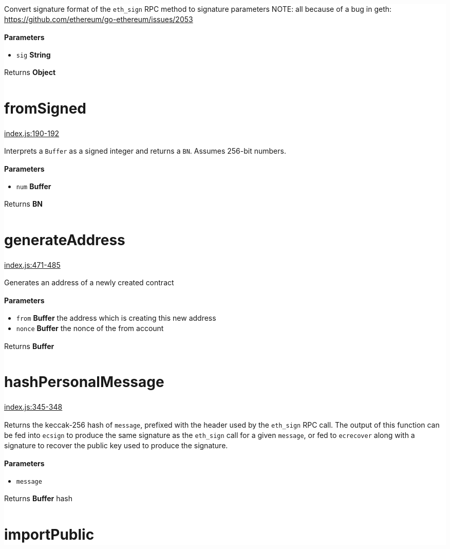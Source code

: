 Convert signature format of the `eth_sign` RPC method to signature parameters
NOTE: all because of a bug in geth: <https://github.com/ethereum/go-ethereum/issues/2053>

**Parameters**

-   `sig` **String** 

Returns **Object** 

# fromSigned

[index.js:190-192](https://github.com/ethereumjs/ethereumjs-util/blob/d03528e7da885539cad141c99ea5b88829f73e72/index.js#L190-L192 "Source code on GitHub")

Interprets a `Buffer` as a signed integer and returns a `BN`. Assumes 256-bit numbers.

**Parameters**

-   `num` **Buffer** 

Returns **BN** 

# generateAddress

[index.js:471-485](https://github.com/ethereumjs/ethereumjs-util/blob/d03528e7da885539cad141c99ea5b88829f73e72/index.js#L471-L485 "Source code on GitHub")

Generates an address of a newly created contract

**Parameters**

-   `from` **Buffer** the address which is creating this new address
-   `nonce` **Buffer** the nonce of the from account

Returns **Buffer** 

# hashPersonalMessage

[index.js:345-348](https://github.com/ethereumjs/ethereumjs-util/blob/d03528e7da885539cad141c99ea5b88829f73e72/index.js#L345-L348 "Source code on GitHub")

Returns the keccak-256 hash of `message`, prefixed with the header used by the `eth_sign` RPC call.
The output of this function can be fed into `ecsign` to produce the same signature as the `eth_sign`
call for a given `message`, or fed to `ecrecover` along with a signature to recover the public key
used to produce the signature.

**Parameters**

-   `message`  

Returns **Buffer** hash

# importPublic

